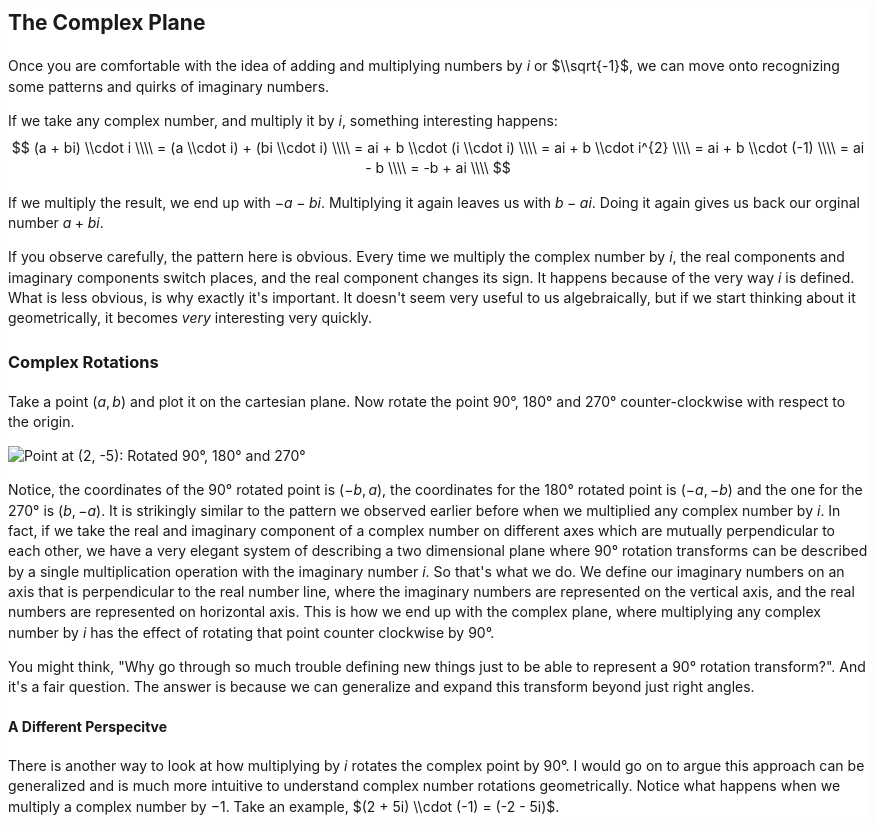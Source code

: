 ## The Complex Plane

Once you are comfortable with the idea of adding and multiplying numbers by $i$ or $\\sqrt{-1}$, we can move onto recognizing some patterns and quirks of imaginary numbers.

If we take any complex number, and multiply it by $i$, something interesting happens:
$$
(a + bi) \\cdot i \\\\
= (a \\cdot i) + (bi \\cdot i) \\\\
= ai + b \\cdot (i \\cdot i) \\\\
= ai + b \\cdot i^{2} \\\\
= ai + b \\cdot (-1) \\\\
= ai - b \\\\
= -b + ai \\\\
$$

If we multiply the result, we end up with $-a - bi$. Multiplying it again leaves us with $b - ai$. Doing it again gives us back our orginal number $a+ bi$.

If you observe carefully, the pattern here is obvious. Every time we multiply the complex number by $i$, the real components and imaginary components switch places, and the real component changes its sign. It happens because of the very way $i$ is defined. What is less obvious, is why exactly it's important. It doesn't seem very useful to us algebraically, but if we start thinking about it geometrically, it becomes *very* interesting very quickly.

### Complex Rotations

Take a point $(a, b)$ and plot it on the cartesian plane. Now rotate the point 90°, 180° and 270° counter-clockwise with respect to the origin.

![Point at (2, -5): Rotated 90°, 180° and 270°](/media/geogebra-export.png)

Notice, the coordinates of the 90° rotated point is $(-b, a)$, the coordinates for the 180° rotated point is $(-a, -b)$ and the one for the 270° is $(b, -a)$. It is strikingly similar to the pattern we observed earlier before when we multiplied any complex number by $i$. In fact, if we take the real and imaginary component of a complex number on different axes which are mutually perpendicular to each other, we have a very elegant system of describing a two dimensional plane where 90° rotation transforms can be described by a single multiplication operation with the imaginary number $i$. So that's what we do. We define our imaginary numbers on an axis that is perpendicular to the real number line, where the imaginary numbers are represented on the vertical axis, and the real numbers are represented on horizontal axis. This is how we end up with the complex plane, where multiplying any complex number by $i$ has the effect of rotating that point counter clockwise by 90°.

You might think, "Why go through so much trouble defining new things just to be able to represent a 90° rotation transform?". And it's a fair question. The answer is because we can generalize and expand this transform beyond just right angles.

#### A Different Perspecitve

There is another way to look at how multiplying by $i$ rotates the complex point by 90°. I would go on to argue this approach can be generalized and is much more intuitive to understand complex number rotations geometrically. Notice what happens when we multiply a complex number by $-1$. Take an example, $(2 + 5i) \\cdot (-1) = (-2 - 5i)$.
